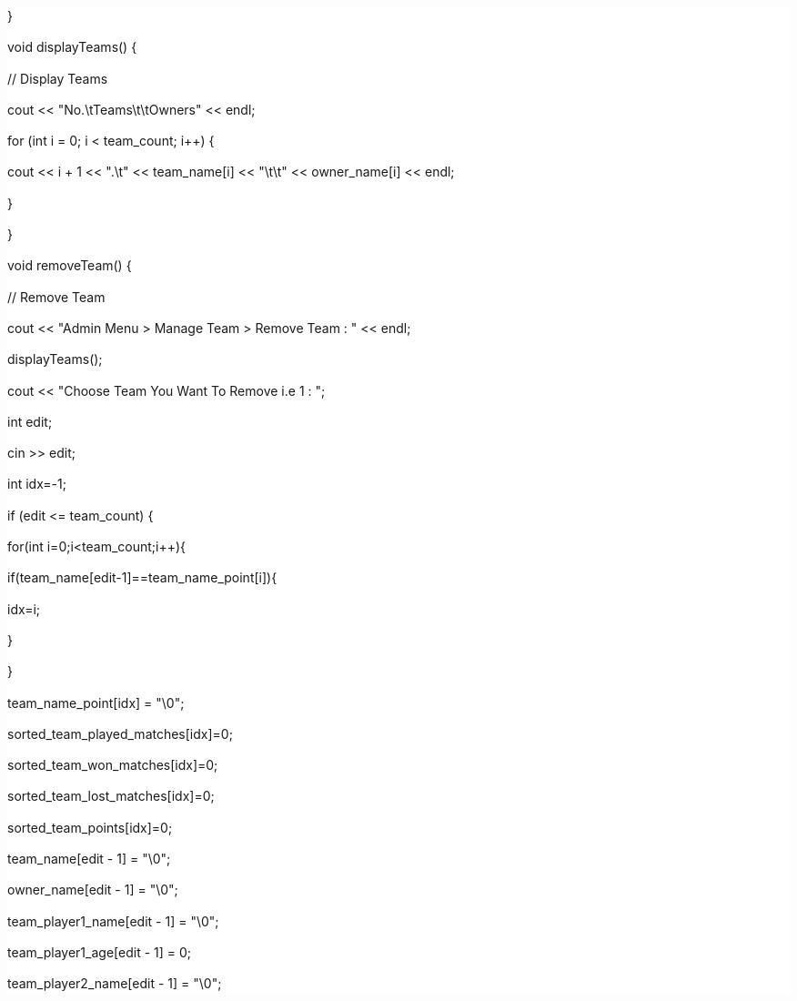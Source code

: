 }

void displayTeams() {

// Display Teams

cout \<\< "No.\\tTeams\\t\\tOwners" \<\< endl;

for (int i = 0; i \< team\_count; i++) {

cout \<\< i + 1 \<\< ".\\t" \<\< team\_name\[i\] \<\< "\\t\\t" \<\<
owner\_name\[i\] \<\< endl;

}

}

void removeTeam() {

// Remove Team

cout \<\< "Admin Menu \> Manage Team \> Remove Team : " \<\< endl;

displayTeams();

cout \<\< "Choose Team You Want To Remove i.e 1 : ";

int edit;

cin \>\> edit;

int idx=-1;

if (edit \<= team\_count) {

for(int i=0;i\<team\_count;i++){

if(team\_name\[edit-1\]==team\_name\_point\[i\]){

idx=i;

}

}

team\_name\_point\[idx\] = "\\0";

sorted\_team\_played\_matches\[idx\]=0;

sorted\_team\_won\_matches\[idx\]=0;

sorted\_team\_lost\_matches\[idx\]=0;

sorted\_team\_points\[idx\]=0;

team\_name\[edit - 1\] = "\\0";

owner\_name\[edit - 1\] = "\\0";

team\_player1\_name\[edit - 1\] = "\\0";

team\_player1\_age\[edit - 1\] = 0;

team\_player2\_name\[edit - 1\] = "\\0";
